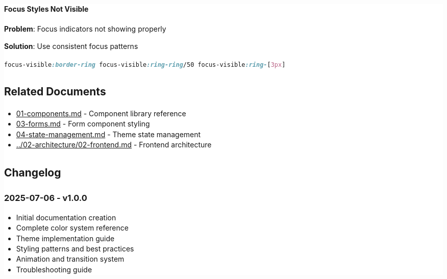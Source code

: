 #### Focus Styles Not Visible
**Problem**: Focus indicators not showing properly

**Solution**: Use consistent focus patterns
```css
focus-visible:border-ring focus-visible:ring-ring/50 focus-visible:ring-[3px]
```

## Related Documents

- [01-components.md](./01-components.md) - Component library reference
- [03-forms.md](./03-forms.md) - Form component styling
- [04-state-management.md](./04-state-management.md) - Theme state management
- [../02-architecture/02-frontend.md](../02-architecture/02-frontend.md) - Frontend architecture

## Changelog

### 2025-07-06 - v1.0.0
- Initial documentation creation
- Complete color system reference
- Theme implementation guide
- Styling patterns and best practices
- Animation and transition system
- Troubleshooting guide
